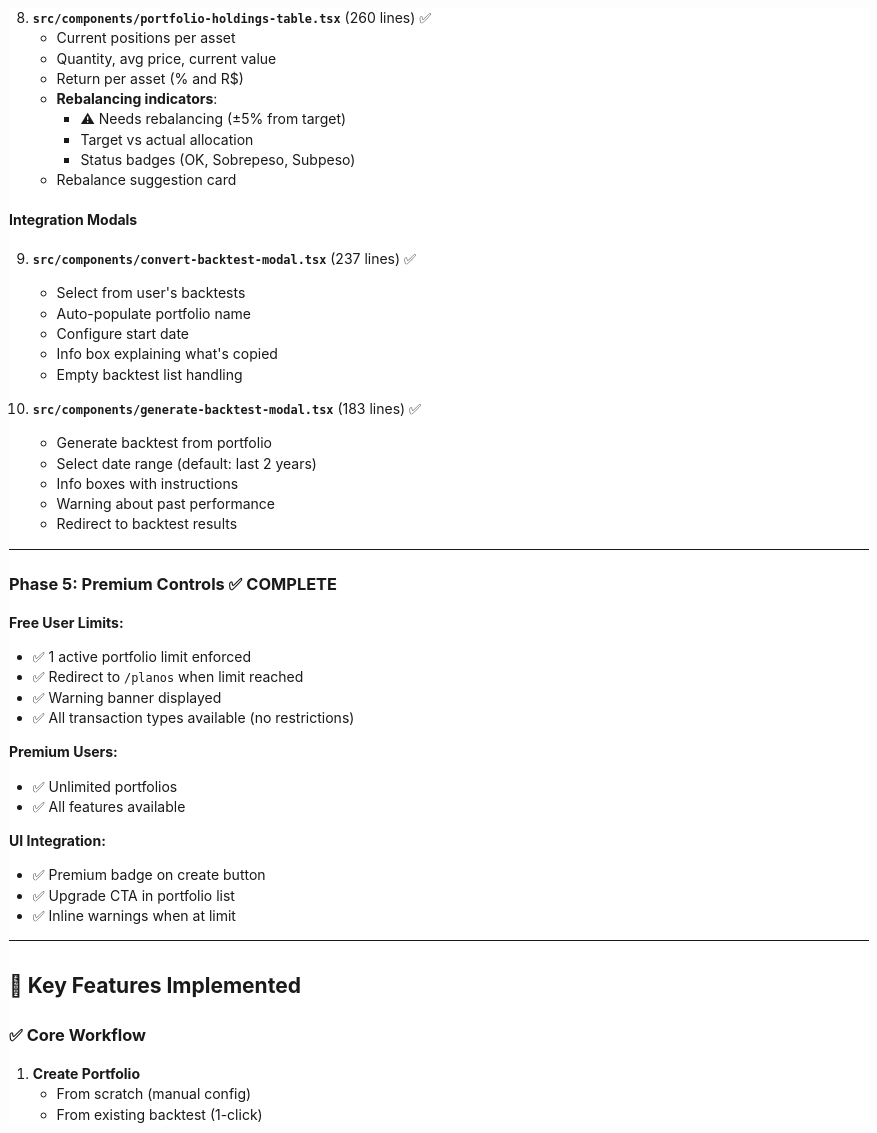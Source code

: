 8. **`src/components/portfolio-holdings-table.tsx`** (260 lines) ✅
   - Current positions per asset
   - Quantity, avg price, current value
   - Return per asset (% and R$)
   - **Rebalancing indicators**:
     - ⚠️ Needs rebalancing (±5% from target)
     - Target vs actual allocation
     - Status badges (OK, Sobrepeso, Subpeso)
   - Rebalance suggestion card

#### Integration Modals
9. **`src/components/convert-backtest-modal.tsx`** (237 lines) ✅
   - Select from user's backtests
   - Auto-populate portfolio name
   - Configure start date
   - Info box explaining what's copied
   - Empty backtest list handling

10. **`src/components/generate-backtest-modal.tsx`** (183 lines) ✅
    - Generate backtest from portfolio
    - Select date range (default: last 2 years)
    - Info boxes with instructions
    - Warning about past performance
    - Redirect to backtest results

---

### Phase 5: Premium Controls ✅ COMPLETE

**Free User Limits:**
- ✅ 1 active portfolio limit enforced
- ✅ Redirect to `/planos` when limit reached
- ✅ Warning banner displayed
- ✅ All transaction types available (no restrictions)

**Premium Users:**
- ✅ Unlimited portfolios
- ✅ All features available

**UI Integration:**
- ✅ Premium badge on create button
- ✅ Upgrade CTA in portfolio list
- ✅ Inline warnings when at limit

---

## 🎯 Key Features Implemented

### ✅ Core Workflow
1. **Create Portfolio**
   - From scratch (manual config)
   - From existing backtest (1-click)
   